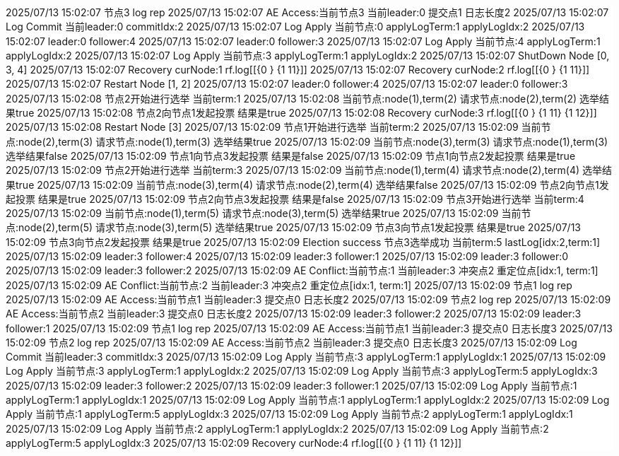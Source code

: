 2025/07/13 15:02:07 节点3 log rep 
2025/07/13 15:02:07 AE Access:当前节点3 当前leader:0 提交点1 日志长度2
2025/07/13 15:02:07 Log Commit 当前leader:0 commitIdx:2
2025/07/13 15:02:07 Log Apply 当前节点:0 applyLogTerm:1 applyLogIdx:2 
2025/07/13 15:02:07 leader:0 follower:4 
2025/07/13 15:02:07 leader:0 follower:3 
2025/07/13 15:02:07 Log Apply 当前节点:4 applyLogTerm:1 applyLogIdx:2 
2025/07/13 15:02:07 Log Apply 当前节点:3 applyLogTerm:1 applyLogIdx:2 
2025/07/13 15:02:07 ShutDown Node [0, 3, 4]
2025/07/13 15:02:07 Recovery curNode:1 rf.log[[{0 <nil>} {1 11}]]
2025/07/13 15:02:07 Recovery curNode:2 rf.log[[{0 <nil>} {1 11}]]
2025/07/13 15:02:07 Restart Node [1, 2]
2025/07/13 15:02:07 leader:0 follower:4 
2025/07/13 15:02:07 leader:0 follower:3 
2025/07/13 15:02:08 节点2开始进行选举 当前term:1
2025/07/13 15:02:08 当前节点:node(1),term(2) 请求节点:node(2),term(2) 选举结果true
2025/07/13 15:02:08 节点2向节点1发起投票 结果是true
2025/07/13 15:02:08 Recovery curNode:3 rf.log[[{0 <nil>} {1 11} {1 12}]]
2025/07/13 15:02:08 Restart Node [3]
2025/07/13 15:02:09 节点1开始进行选举 当前term:2
2025/07/13 15:02:09 当前节点:node(2),term(3) 请求节点:node(1),term(3) 选举结果true
2025/07/13 15:02:09 当前节点:node(3),term(3) 请求节点:node(1),term(3) 选举结果false
2025/07/13 15:02:09 节点1向节点3发起投票 结果是false
2025/07/13 15:02:09 节点1向节点2发起投票 结果是true
2025/07/13 15:02:09 节点2开始进行选举 当前term:3
2025/07/13 15:02:09 当前节点:node(1),term(4) 请求节点:node(2),term(4) 选举结果true
2025/07/13 15:02:09 当前节点:node(3),term(4) 请求节点:node(2),term(4) 选举结果false
2025/07/13 15:02:09 节点2向节点1发起投票 结果是true
2025/07/13 15:02:09 节点2向节点3发起投票 结果是false
2025/07/13 15:02:09 节点3开始进行选举 当前term:4
2025/07/13 15:02:09 当前节点:node(1),term(5) 请求节点:node(3),term(5) 选举结果true
2025/07/13 15:02:09 当前节点:node(2),term(5) 请求节点:node(3),term(5) 选举结果true
2025/07/13 15:02:09 节点3向节点1发起投票 结果是true
2025/07/13 15:02:09 节点3向节点2发起投票 结果是true
2025/07/13 15:02:09 Election success 节点3选举成功 当前term:5 lastLog[idx:2,term:1]
2025/07/13 15:02:09 leader:3 follower:4 
2025/07/13 15:02:09 leader:3 follower:1 
2025/07/13 15:02:09 leader:3 follower:0 
2025/07/13 15:02:09 leader:3 follower:2 
2025/07/13 15:02:09 AE Conflict:当前节点:1 当前leader:3 冲突点2 重定位点[idx:1, term:1]
2025/07/13 15:02:09 AE Conflict:当前节点:2 当前leader:3 冲突点2 重定位点[idx:1, term:1]
2025/07/13 15:02:09 节点1 log rep 
2025/07/13 15:02:09 AE Access:当前节点1 当前leader:3 提交点0 日志长度2
2025/07/13 15:02:09 节点2 log rep 
2025/07/13 15:02:09 AE Access:当前节点2 当前leader:3 提交点0 日志长度2
2025/07/13 15:02:09 leader:3 follower:2 
2025/07/13 15:02:09 leader:3 follower:1 
2025/07/13 15:02:09 节点1 log rep 
2025/07/13 15:02:09 AE Access:当前节点1 当前leader:3 提交点0 日志长度3
2025/07/13 15:02:09 节点2 log rep 
2025/07/13 15:02:09 AE Access:当前节点2 当前leader:3 提交点0 日志长度3
2025/07/13 15:02:09 Log Commit 当前leader:3 commitIdx:3
2025/07/13 15:02:09 Log Apply 当前节点:3 applyLogTerm:1 applyLogIdx:1 
2025/07/13 15:02:09 Log Apply 当前节点:3 applyLogTerm:1 applyLogIdx:2 
2025/07/13 15:02:09 Log Apply 当前节点:3 applyLogTerm:5 applyLogIdx:3 
2025/07/13 15:02:09 leader:3 follower:2 
2025/07/13 15:02:09 leader:3 follower:1 
2025/07/13 15:02:09 Log Apply 当前节点:1 applyLogTerm:1 applyLogIdx:1 
2025/07/13 15:02:09 Log Apply 当前节点:1 applyLogTerm:1 applyLogIdx:2 
2025/07/13 15:02:09 Log Apply 当前节点:1 applyLogTerm:5 applyLogIdx:3 
2025/07/13 15:02:09 Log Apply 当前节点:2 applyLogTerm:1 applyLogIdx:1 
2025/07/13 15:02:09 Log Apply 当前节点:2 applyLogTerm:1 applyLogIdx:2 
2025/07/13 15:02:09 Log Apply 当前节点:2 applyLogTerm:5 applyLogIdx:3 
2025/07/13 15:02:09 Recovery curNode:4 rf.log[[{0 <nil>} {1 11} {1 12}]]